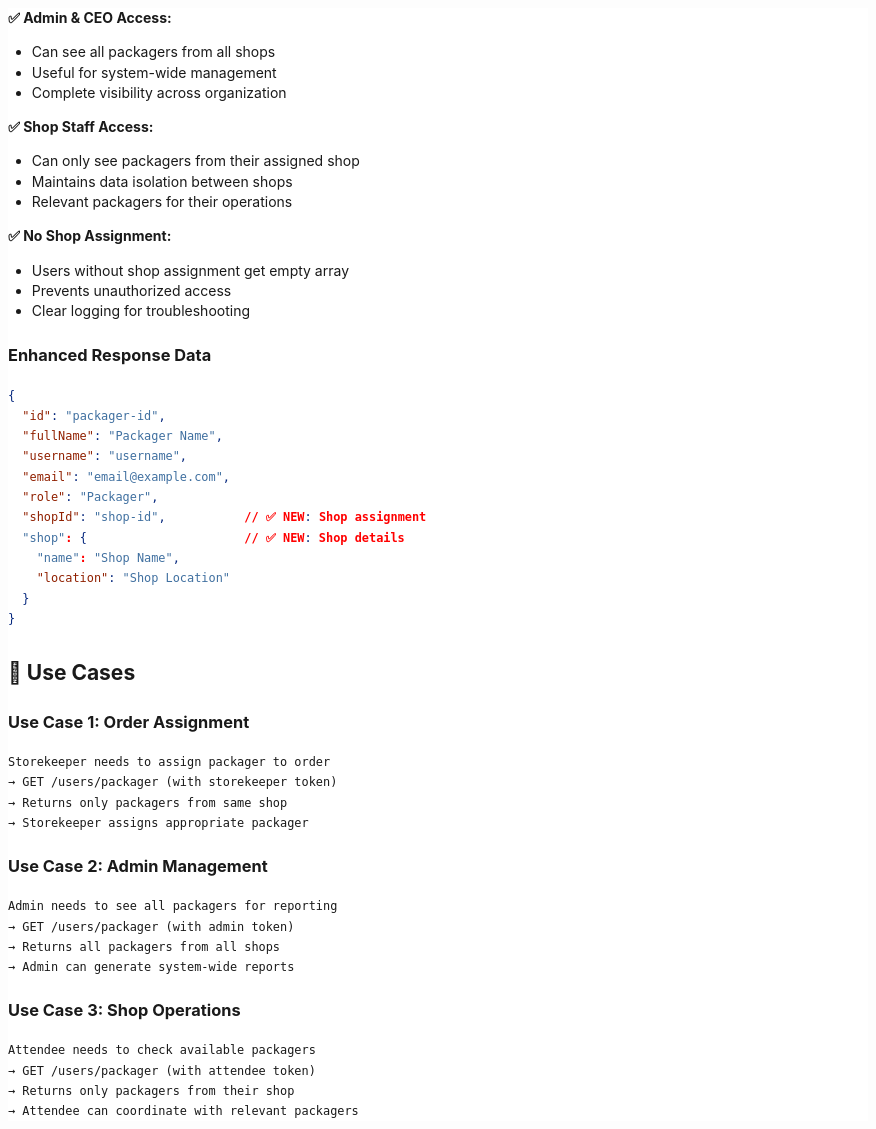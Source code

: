 **✅ Admin & CEO Access:**
- Can see all packagers from all shops
- Useful for system-wide management
- Complete visibility across organization

**✅ Shop Staff Access:**
- Can only see packagers from their assigned shop
- Maintains data isolation between shops
- Relevant packagers for their operations

**✅ No Shop Assignment:**
- Users without shop assignment get empty array
- Prevents unauthorized access
- Clear logging for troubleshooting

### **Enhanced Response Data**
```json
{
  "id": "packager-id",
  "fullName": "Packager Name",
  "username": "username",
  "email": "email@example.com", 
  "role": "Packager",
  "shopId": "shop-id",           // ✅ NEW: Shop assignment
  "shop": {                      // ✅ NEW: Shop details
    "name": "Shop Name",
    "location": "Shop Location"
  }
}
```

## 🔄 **Use Cases**

### **Use Case 1: Order Assignment**
```
Storekeeper needs to assign packager to order
→ GET /users/packager (with storekeeper token)
→ Returns only packagers from same shop
→ Storekeeper assigns appropriate packager
```

### **Use Case 2: Admin Management**
```
Admin needs to see all packagers for reporting
→ GET /users/packager (with admin token)  
→ Returns all packagers from all shops
→ Admin can generate system-wide reports
```

### **Use Case 3: Shop Operations**
```
Attendee needs to check available packagers
→ GET /users/packager (with attendee token)
→ Returns only packagers from their shop
→ Attendee can coordinate with relevant packagers
```
